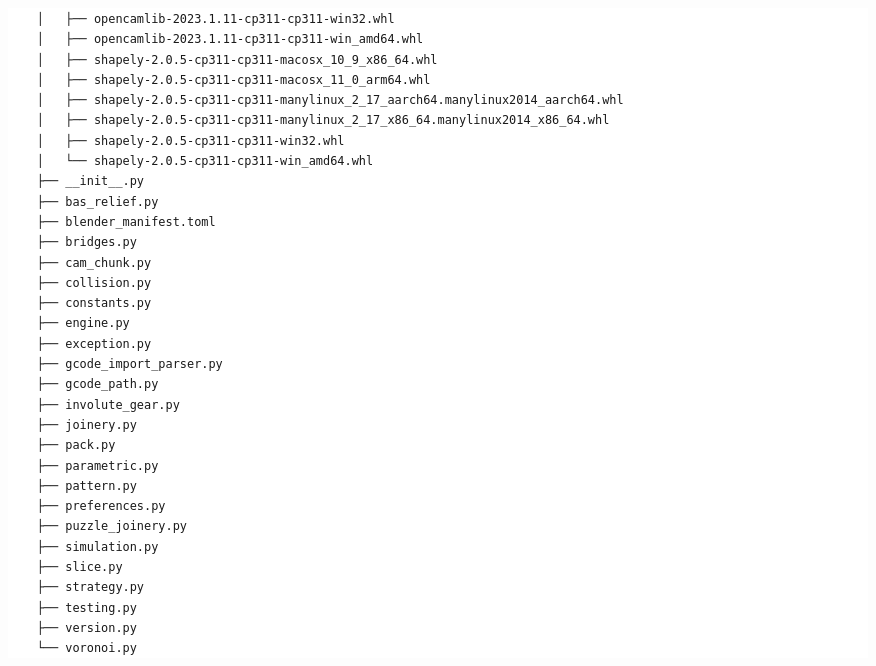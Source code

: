 ```
    │   ├── opencamlib-2023.1.11-cp311-cp311-win32.whl
    │   ├── opencamlib-2023.1.11-cp311-cp311-win_amd64.whl
    │   ├── shapely-2.0.5-cp311-cp311-macosx_10_9_x86_64.whl
    │   ├── shapely-2.0.5-cp311-cp311-macosx_11_0_arm64.whl
    │   ├── shapely-2.0.5-cp311-cp311-manylinux_2_17_aarch64.manylinux2014_aarch64.whl
    │   ├── shapely-2.0.5-cp311-cp311-manylinux_2_17_x86_64.manylinux2014_x86_64.whl
    │   ├── shapely-2.0.5-cp311-cp311-win32.whl
    │   └── shapely-2.0.5-cp311-cp311-win_amd64.whl
    ├── __init__.py
    ├── bas_relief.py
    ├── blender_manifest.toml
    ├── bridges.py
    ├── cam_chunk.py
    ├── collision.py
    ├── constants.py
    ├── engine.py
    ├── exception.py
    ├── gcode_import_parser.py
    ├── gcode_path.py
    ├── involute_gear.py
    ├── joinery.py
    ├── pack.py
    ├── parametric.py
    ├── pattern.py
    ├── preferences.py
    ├── puzzle_joinery.py
    ├── simulation.py
    ├── slice.py
    ├── strategy.py
    ├── testing.py
    ├── version.py
    └── voronoi.py
```